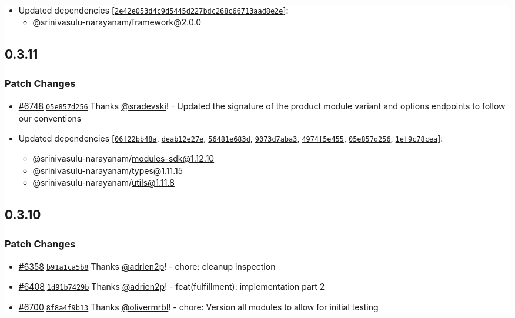 - Updated dependencies [[`2e42e053d4c9d5445d227bdc268c66713aad8e2e`](https://github.com/medusajs/medusa/commit/2e42e053d4c9d5445d227bdc268c66713aad8e2e)]:
  - @srinivasulu-narayanam/framework@2.0.0

## 0.3.11

### Patch Changes

- [#6748](https://github.com/medusajs/medusa/pull/6748) [`05e857d256`](https://github.com/medusajs/medusa/commit/05e857d25657b5576a891c9b48c19c1759c70701) Thanks [@sradevski](https://github.com/sradevski)! - Updated the signature of the product module variant and options endpoints to follow our conventions

- Updated dependencies [[`06f22bb48a`](https://github.com/medusajs/medusa/commit/06f22bb48ad1fe73577657b8c5db055312f16a0d), [`deab12e27e`](https://github.com/medusajs/medusa/commit/deab12e27e8249e26d24d7bc904c18195679ff24), [`56481e683d`](https://github.com/medusajs/medusa/commit/56481e683d33ff98f0d4c4e144873bb23f993c9c), [`9073d7aba3`](https://github.com/medusajs/medusa/commit/9073d7aba3419e4dc0a206473291a46ebd79b8c1), [`4974f5e455`](https://github.com/medusajs/medusa/commit/4974f5e4557bd64a328a881ec02b91e15485bd23), [`05e857d256`](https://github.com/medusajs/medusa/commit/05e857d25657b5576a891c9b48c19c1759c70701), [`1ef9c78cea`](https://github.com/medusajs/medusa/commit/1ef9c78cea080c3b7c136f909c6cddec9d8f0c62)]:
  - @srinivasulu-narayanam/modules-sdk@1.12.10
  - @srinivasulu-narayanam/types@1.11.15
  - @srinivasulu-narayanam/utils@1.11.8

## 0.3.10

### Patch Changes

- [#6358](https://github.com/medusajs/medusa/pull/6358) [`b91a1ca5b8`](https://github.com/medusajs/medusa/commit/b91a1ca5b804e66cf5bfc51403f4367a935e6349) Thanks [@adrien2p](https://github.com/adrien2p)! - chore: cleanup inspection

- [#6408](https://github.com/medusajs/medusa/pull/6408) [`1d91b7429b`](https://github.com/medusajs/medusa/commit/1d91b7429beebd6f09d5027f7f7e1fe74ce3a8ff) Thanks [@adrien2p](https://github.com/adrien2p)! - feat(fulfillment): implementation part 2

- [#6700](https://github.com/medusajs/medusa/pull/6700) [`8f8a4f9b13`](https://github.com/medusajs/medusa/commit/8f8a4f9b1353087d98f6cc75346d43a7f49901a8) Thanks [@olivermrbl](https://github.com/olivermrbl)! - chore: Version all modules to allow for initial testing
